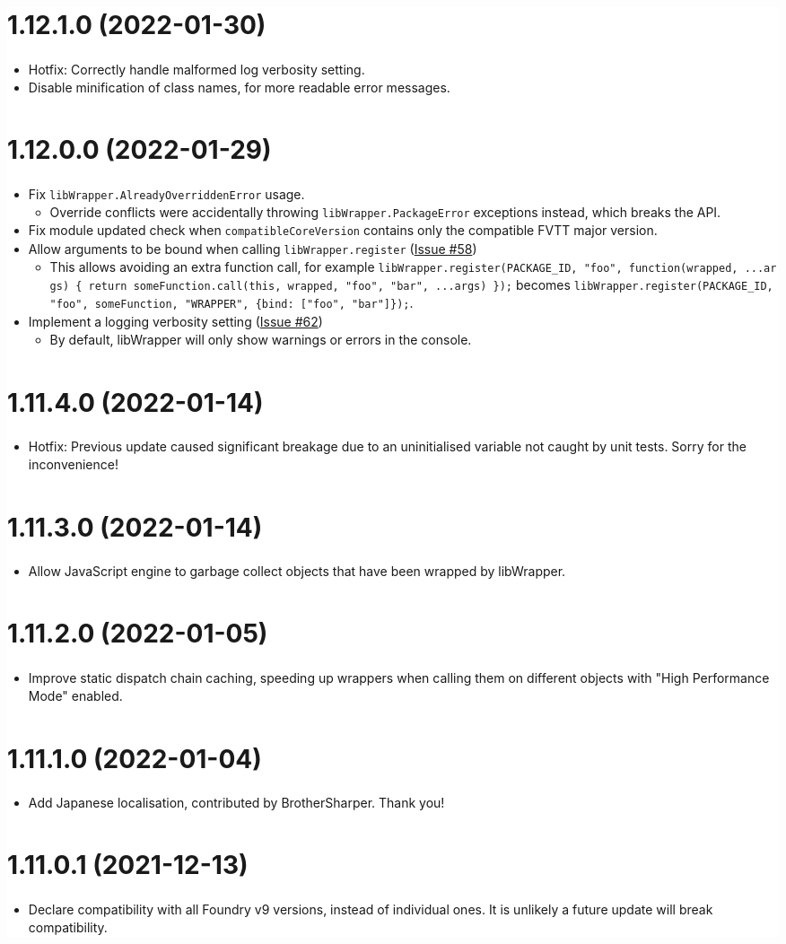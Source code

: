 # 1.12.1.0 (2022-01-30)

- Hotfix: Correctly handle malformed log verbosity setting.
- Disable minification of class names, for more readable error messages.

# 1.12.0.0 (2022-01-29)

- Fix `libWrapper.AlreadyOverriddenError` usage.
  - Override conflicts were accidentally throwing `libWrapper.PackageError` exceptions instead, which breaks the API.
- Fix module updated check when `compatibleCoreVersion` contains only the compatible FVTT major version.
- Allow arguments to be bound when calling `libWrapper.register` ([Issue #58](https://github.com/ruipin/fvtt-lib-wrapper/issues/58))
  - This allows avoiding an extra function call, for example
    `libWrapper.register(PACKAGE_ID, "foo", function(wrapped, ...args) { return someFunction.call(this, wrapped, "foo", "bar", ...args) });`
    becomes
    `libWrapper.register(PACKAGE_ID, "foo", someFunction, "WRAPPER", {bind: ["foo", "bar"]});`.
- Implement a logging verbosity setting ([Issue #62](https://github.com/ruipin/fvtt-lib-wrapper/issues/62))
  - By default, libWrapper will only show warnings or errors in the console.


# 1.11.4.0 (2022-01-14)

- Hotfix: Previous update caused significant breakage due to an uninitialised variable not caught by unit tests. Sorry for the inconvenience!

# 1.11.3.0 (2022-01-14)

- Allow JavaScript engine to garbage collect objects that have been wrapped by libWrapper.

# 1.11.2.0 (2022-01-05)

- Improve static dispatch chain caching, speeding up wrappers when calling them on different objects with "High Performance Mode" enabled.

# 1.11.1.0 (2022-01-04)

- Add Japanese localisation, contributed by BrotherSharper. Thank you!

# 1.11.0.1 (2021-12-13)

- Declare compatibility with all Foundry v9 versions, instead of individual ones. It is unlikely a future update will break compatibility.
